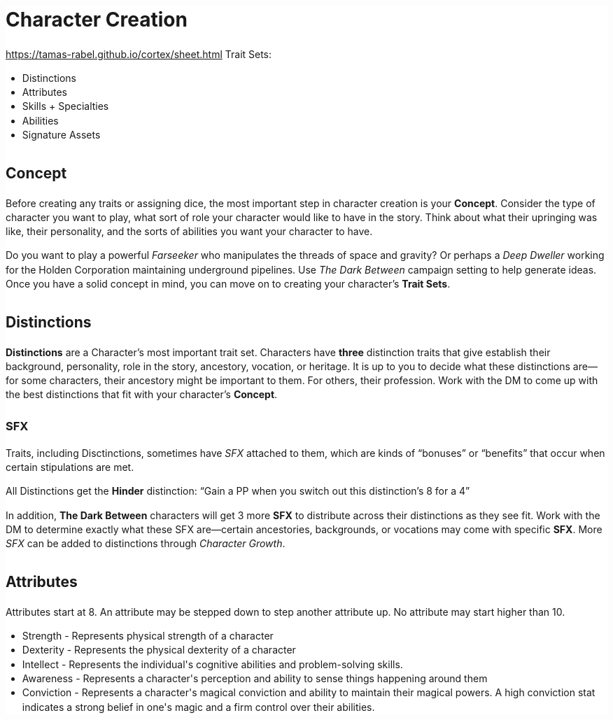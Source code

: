 
# Character Creation
https://tamas-rabel.github.io/cortex/sheet.html
Trait Sets:
* Distinctions
* Attributes
* Skills + Specialties
* Abilities
* Signature Assets

## Concept
Before creating any traits or assigning dice, the most important step in character creation is your **Concept**. Consider the type of character you want to play, what sort of role your character would like to have in the story. Think about what their upringing was like, their personality, and the sorts of abilities you want your character to have. 

Do you want to play a powerful *Farseeker* who manipulates the threads of space and gravity? Or perhaps a *Deep Dweller* working for the Holden Corporation maintaining underground pipelines. Use *The Dark Between* campaign setting to help generate ideas. Once you have a solid concept in mind, you can move on to creating your character’s **Trait Sets**.

## Distinctions
**Distinctions** are a Character’s most important trait set. Characters have **three** distinction traits that give establish their background, personality, role in the story, ancestory, vocation, or heritage. It is up to you to decide what these distinctions are—for some characters, their ancestory might be important to them. For others, their profession. Work with the DM to come up with the best distinctions that fit with your character’s **Concept**.

### SFX
Traits, including Disctinctions, sometimes have *SFX* attached to them, which are kinds of “bonuses” or “benefits” that occur when certain stipulations are met.

All Distinctions get the **Hinder** distinction: “Gain a PP when you switch out this distinction’s 8 for a 4”

In addition, **The Dark Between** characters will get 3 more **SFX** to distribute across their distinctions as they see fit. Work with the DM to determine exactly what these SFX are—certain ancestories, backgrounds, or vocations may come with specific **SFX**. More *SFX* can be added to distinctions through *Character Growth*.

## Attributes
Attributes start at 8. An attribute may be stepped down to step another attribute up. No attribute may start higher than 10.
* Strength - Represents physical strength of a character
* Dexterity - Represents the physical dexterity of a character
* Intellect - Represents the individual's cognitive abilities and problem-solving skills. 
* Awareness - Represents a character's perception and ability to sense things happening around them
* Conviction - Represents a character's magical conviction and ability to maintain their magical powers. A high conviction stat indicates a strong belief in one's magic and a firm control over their abilities.

